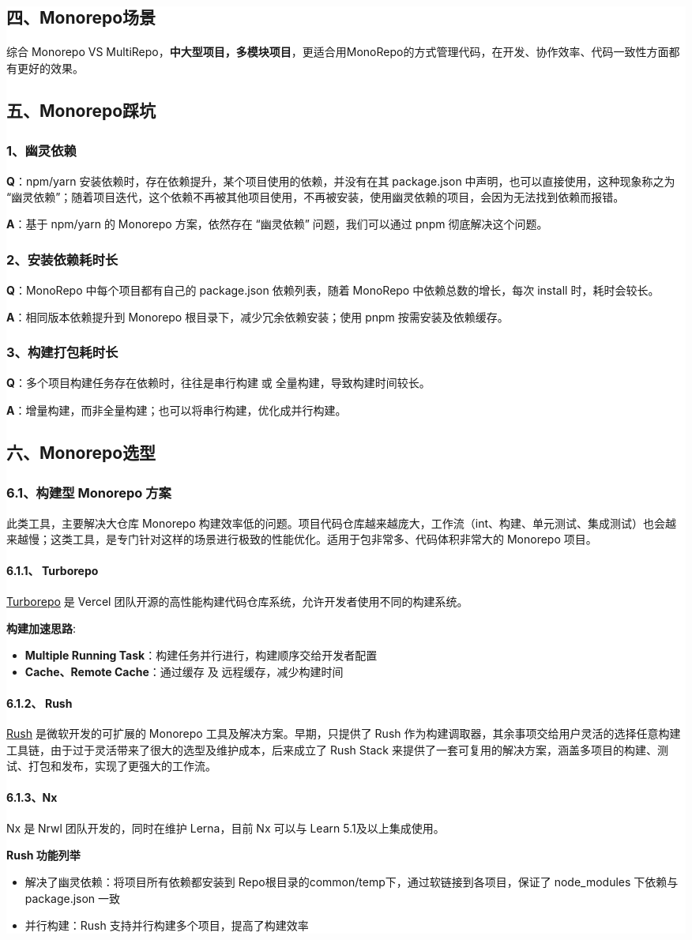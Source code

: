 ## 四、Monorepo场景

综合 Monorepo VS MultiRepo，**中大型项目，多模块项目**，更适合用MonoRepo的方式管理代码，在开发、协作效率、代码一致性方面都有更好的效果。

## 五、Monorepo踩坑

### 1、幽灵依赖

**Q**：npm/yarn 安装依赖时，存在依赖提升，某个项目使用的依赖，并没有在其 package.json 中声明，也可以直接使用，这种现象称之为 “幽灵依赖”；随着项目迭代，这个依赖不再被其他项目使用，不再被安装，使用幽灵依赖的项目，会因为无法找到依赖而报错。

**A**：基于 npm/yarn 的 Monorepo 方案，依然存在 “幽灵依赖” 问题，我们可以通过 pnpm 彻底解决这个问题。

### 2、安装依赖耗时长

**Q**：MonoRepo 中每个项目都有自己的 package.json 依赖列表，随着 MonoRepo 中依赖总数的增长，每次 install 时，耗时会较长。

**A**：相同版本依赖提升到 Monorepo 根目录下，减少冗余依赖安装；使用 pnpm 按需安装及依赖缓存。

### 3、构建打包耗时长

**Q**：多个项目构建任务存在依赖时，往往是串行构建 或 全量构建，导致构建时间较长。

**A**：增量构建，而非全量构建；也可以将串行构建，优化成并行构建。

## 六、Monorepo选型

### 6.1、构建型 Monorepo 方案

此类工具，主要解决大仓库 Monorepo 构建效率低的问题。项目代码仓库越来越庞大，工作流（int、构建、单元测试、集成测试）也会越来越慢；这类工具，是专门针对这样的场景进行极致的性能优化。适用于包非常多、代码体积非常大的 Monorepo 项目。

#### 6.1.1、 Turborepo

[Turborepo](https://turbo.build/) 是 Vercel 团队开源的高性能构建代码仓库系统，允许开发者使用不同的构建系统。

**构建加速思路**:

* **Multiple Running Task**：构建任务并行进行，构建顺序交给开发者配置
* **Cache、Remote Cache**：通过缓存 及 远程缓存，减少构建时间

#### 6.1.2、 Rush

[Rush](https://rushstack.io/) 是微软开发的可扩展的 Monorepo 工具及解决方案。早期，只提供了 Rush 作为构建调取器，其余事项交给用户灵活的选择任意构建工具链，由于过于灵活带来了很大的选型及维护成本，后来成立了 Rush Stack 来提供了一套可复用的解决方案，涵盖多项目的构建、测试、打包和发布，实现了更强大的工作流。

#### 6.1.3、Nx

Nx 是 Nrwl 团队开发的，同时在维护 Lerna，目前 Nx 可以与 Learn 5.1及以上集成使用。

**Rush 功能列举**

* 解决了幽灵依赖：将项目所有依赖都安装到 Repo根目录的common/temp下，通过软链接到各项目，保证了 node_modules 下依赖与 package.json 一致

* 并行构建：Rush 支持并行构建多个项目，提高了构建效率
